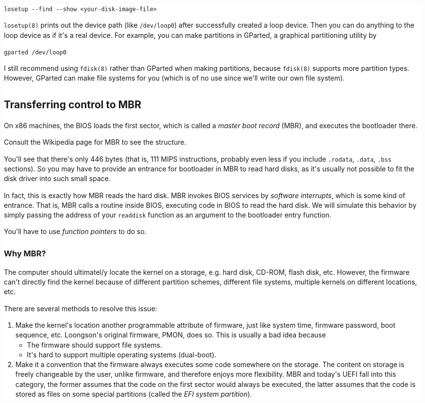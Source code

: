 ```
losetup --find --show <your-disk-image-file>
```

`losetup(8)` prints out the device path (like `/dev/loop0`) after successfully
created a loop device.  Then you can do anything to the loop device as if it's
a real device.  For example, you can make partitions in GParted, a graphical
partitioning utility by

```
gparted /dev/loop0
```

I still recommend using `fdisk(8)` rather than GParted when making partitions,
because `fdisk(8)` supports more partition types.  However, GParted can make
file systems for you (which is of no use since we'll write our own file
system).

## Transferring control to MBR

On x86 machines, the BIOS loads the first sector, which is called a *master
boot record* (MBR), and executes the bootloader there.

Consult the Wikipedia page for MBR to see the structure.

You'll see that there's only 446 bytes (that is, 111 MIPS instructions,
probably even less if you include `.rodata`, `.data`, `.bss` sections).
So you may have to provide an entrance for bootloader in MBR to read
hard disks, as it's usually not possible to fit the disk driver into
such small space.

In fact, this is exactly how MBR reads the hard disk.  MBR invokes
BIOS services by *software interrupts*, which is some kind of entrance.
That is, MBR calls a routine inside BIOS, executing code in BIOS to read
the hard disk.  We will simulate this behavior by simply passing the
address of your `readdisk` function as an argument to the bootloader
entry function.

You'll have to use *function pointers* to do so.

### Why MBR?

The computer should ultimatel/y locate the kernel on a storage, e.g.
hard disk, CD-ROM, flash disk, etc.  However, the firmware can't directly
find the kernel because of different partition schemes, different file systems,
multiple kernels on different locations, etc.

There are several methods to resolve this issue:

1. Make the kernel's location another programmable attribute of firmware, just
  like system time, firmware password, boot sequence, etc.  Loongson's original
  firmware, PMON, does so.  This is usually a bad idea because
    - The firmware should support file systems.
    - It's hard to support multiple operating systems (dual-boot).
2. Make it a convention that the firmware always executes some code somewhere on
  the storage.  The content on storage is freely changeable by the user, unlike
  firmware, and therefore enjoys more flexibility.  MBR and today's UEFI fall
  into this category, the former assumes that the code on the first sector would
  always be executed, the latter assumes that the code is stored as files on
  some special partitions (called the *EFI system partition*).
